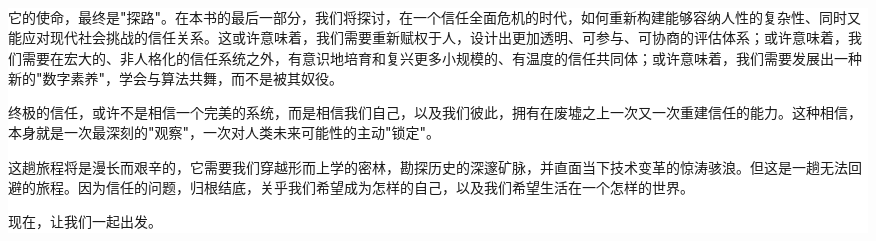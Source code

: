 它的使命，最终是"探路"。在本书的最后一部分，我们将探讨，在一个信任全面危机的时代，如何重新构建能够容纳人性的复杂性、同时又能应对现代社会挑战的信任关系。这或许意味着，我们需要重新赋权于人，设计出更加透明、可参与、可协商的评估体系；或许意味着，我们需要在宏大的、非人格化的信任系统之外，有意识地培育和复兴更多小规模的、有温度的信任共同体；或许意味着，我们需要发展出一种新的"数字素养"，学会与算法共舞，而不是被其奴役。

终极的信任，或许不是相信一个完美的系统，而是相信我们自己，以及我们彼此，拥有在废墟之上一次又一次重建信任的能力。这种相信，本身就是一次最深刻的"观察"，一次对人类未来可能性的主动"锁定"。

这趟旅程将是漫长而艰辛的，它需要我们穿越形而上学的密林，勘探历史的深邃矿脉，并直面当下技术变革的惊涛骇浪。但这是一趟无法回避的旅程。因为信任的问题，归根结底，关乎我们希望成为怎样的自己，以及我们希望生活在一个怎样的世界。

现在，让我们一起出发。
